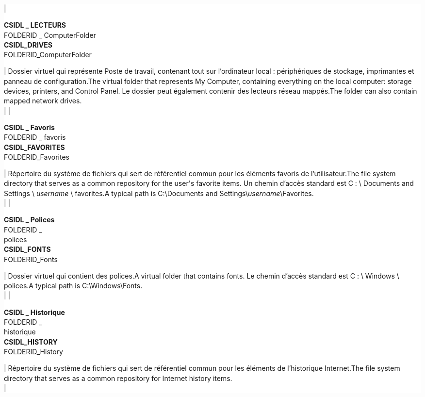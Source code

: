 | <span id="CSIDL_DRIVES"></span><span id="csidl_drives"></span><dl> <span data-ttu-id="fe854-192"><dt>**CSIDL \_ LECTEURS**</dt> <dt>FOLDERID \_ ComputerFolder</dt></span><span class="sxs-lookup"><span data-stu-id="fe854-192"><dt>**CSIDL\_DRIVES**</dt> <dt>FOLDERID\_ComputerFolder</dt></span></span> </dl>                                                             | <span data-ttu-id="fe854-193">Dossier virtuel qui représente Poste de travail, contenant tout sur l’ordinateur local : périphériques de stockage, imprimantes et panneau de configuration.</span><span class="sxs-lookup"><span data-stu-id="fe854-193">The virtual folder that represents My Computer, containing everything on the local computer: storage devices, printers, and Control Panel.</span></span> <span data-ttu-id="fe854-194">Le dossier peut également contenir des lecteurs réseau mappés.</span><span class="sxs-lookup"><span data-stu-id="fe854-194">The folder can also contain mapped network drives.</span></span><br/>                                                                                                                                                                                                                                                                                                                                                                                                                                                                                                                        |
| <span id="CSIDL_FAVORITES"></span><span id="csidl_favorites"></span><dl> <span data-ttu-id="fe854-195"><dt>**CSIDL \_ Favoris**</dt> <dt>FOLDERID \_ favoris</dt></span><span class="sxs-lookup"><span data-stu-id="fe854-195"><dt>**CSIDL\_FAVORITES**</dt> <dt>FOLDERID\_Favorites</dt></span></span> </dl>                                                         | <span data-ttu-id="fe854-196">Répertoire du système de fichiers qui sert de référentiel commun pour les éléments favoris de l’utilisateur.</span><span class="sxs-lookup"><span data-stu-id="fe854-196">The file system directory that serves as a common repository for the user's favorite items.</span></span> <span data-ttu-id="fe854-197">Un chemin d’accès standard est C : \\ Documents and Settings \\ *username* \\ favorites.</span><span class="sxs-lookup"><span data-stu-id="fe854-197">A typical path is C:\\Documents and Settings\\*username*\\Favorites.</span></span><br/>                                                                                                                                                                                                                                                                                                                                                                                                                                                                                                                                                     |
| <span id="CSIDL_FONTS"></span><span id="csidl_fonts"></span><dl> <span data-ttu-id="fe854-198"><dt>**CSIDL \_ Polices**</dt> <dt>FOLDERID \_</dt> polices</span><span class="sxs-lookup"><span data-stu-id="fe854-198"><dt>**CSIDL\_FONTS**</dt> <dt>FOLDERID\_Fonts</dt></span></span> </dl>                                                                         | <span data-ttu-id="fe854-199">Dossier virtuel qui contient des polices.</span><span class="sxs-lookup"><span data-stu-id="fe854-199">A virtual folder that contains fonts.</span></span> <span data-ttu-id="fe854-200">Le chemin d’accès standard est C : \\ Windows \\ polices.</span><span class="sxs-lookup"><span data-stu-id="fe854-200">A typical path is C:\\Windows\\Fonts.</span></span><br/>                                                                                                                                                                                                                                                                                                                                                                                                                                                                                                                                                                                                                                          |
| <span id="CSIDL_HISTORY"></span><span id="csidl_history"></span><dl> <span data-ttu-id="fe854-201"><dt>**CSIDL \_ Historique**</dt> <dt>FOLDERID \_</dt> historique</span><span class="sxs-lookup"><span data-stu-id="fe854-201"><dt>**CSIDL\_HISTORY**</dt> <dt>FOLDERID\_History</dt></span></span> </dl>                                                                 | <span data-ttu-id="fe854-202">Répertoire du système de fichiers qui sert de référentiel commun pour les éléments de l’historique Internet.</span><span class="sxs-lookup"><span data-stu-id="fe854-202">The file system directory that serves as a common repository for Internet history items.</span></span><br/>                                                                                                                                                                                                                                                                                                                                                                                                                                                                                                                                                                                                                             |
